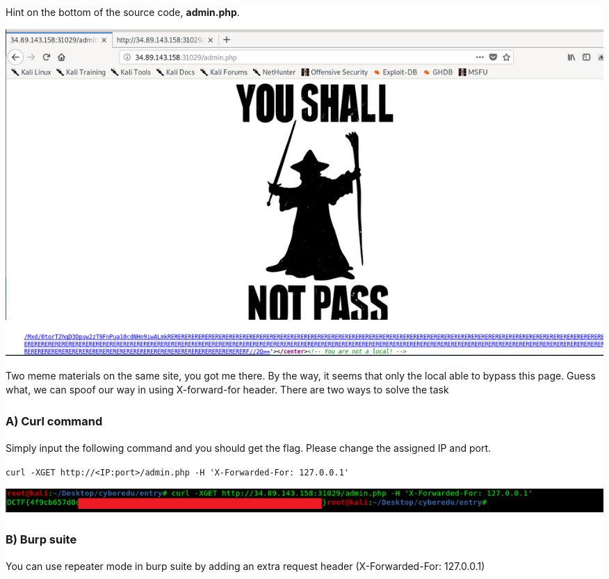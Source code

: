 Hint on the bottom of the source code, **admin.php**.

![not pass](/assets/images/cyberedu/2020-08-16-entry/11.png)

![comment](/assets/images/cyberedu/2020-08-16-entry/12.png)

Two meme materials on the same site, you got me there. By the way, it seems that only the local able to bypass this page. Guess what, we can spoof our way in using X-forward-for header. There are two ways to solve the task

### A) Curl command

Simply input the following command and you should get the flag. Please change the assigned  IP and port.

```
curl -XGET http://<IP:port>/admin.php -H 'X-Forwarded-For: 127.0.0.1'
```

![curl](/assets/images/cyberedu/2020-08-16-entry/13.png)

### B) Burp suite

You can use repeater mode in burp suite by adding an extra request header (X-Forwarded-For: 127.0.0.1)
